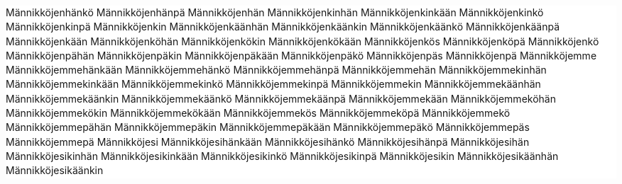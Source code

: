 Männikköjenhänkö
Männikköjenhänpä
Männikköjenhän
Männikköjenkinhän
Männikköjenkinkään
Männikköjenkinkö
Männikköjenkinpä
Männikköjenkin
Männikköjenkäänhän
Männikköjenkäänkin
Männikköjenkäänkö
Männikköjenkäänpä
Männikköjenkään
Männikköjenköhän
Männikköjenkökin
Männikköjenkökään
Männikköjenkös
Männikköjenköpä
Männikköjenkö
Männikköjenpähän
Männikköjenpäkin
Männikköjenpäkään
Männikköjenpäkö
Männikköjenpäs
Männikköjenpä
Männikköjemme
Männikköjemmehänkään
Männikköjemmehänkö
Männikköjemmehänpä
Männikköjemmehän
Männikköjemmekinhän
Männikköjemmekinkään
Männikköjemmekinkö
Männikköjemmekinpä
Männikköjemmekin
Männikköjemmekäänhän
Männikköjemmekäänkin
Männikköjemmekäänkö
Männikköjemmekäänpä
Männikköjemmekään
Männikköjemmeköhän
Männikköjemmekökin
Männikköjemmekökään
Männikköjemmekös
Männikköjemmeköpä
Männikköjemmekö
Männikköjemmepähän
Männikköjemmepäkin
Männikköjemmepäkään
Männikköjemmepäkö
Männikköjemmepäs
Männikköjemmepä
Männikköjesi
Männikköjesihänkään
Männikköjesihänkö
Männikköjesihänpä
Männikköjesihän
Männikköjesikinhän
Männikköjesikinkään
Männikköjesikinkö
Männikköjesikinpä
Männikköjesikin
Männikköjesikäänhän
Männikköjesikäänkin